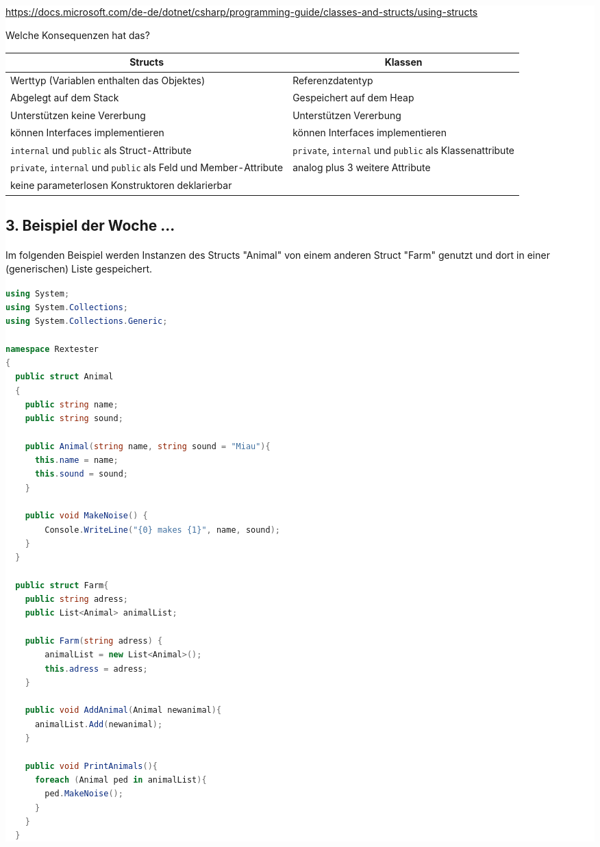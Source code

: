 https://docs.microsoft.com/de-de/dotnet/csharp/programming-guide/classes-and-structs/using-structs

Welche Konsequenzen hat das?

| Structs                                         | Klassen |
| ----------------------------------------------- | ------- |
| Werttyp (Variablen enthalten das Objektes)      | Referenzdatentyp         |
| Abgelegt auf dem Stack                          | Gespeichert auf dem Heap        |
| Unterstützen keine Vererbung                    |  Unterstützen Vererbung       |
| können Interfaces implementieren                | können Interfaces implementieren        |
| `internal` und `public` als Struct-Attribute | `private`, `internal` und `public` als Klassenattribute |
| `private`, `internal` und `public` als Feld und Member-Attribute| analog plus 3 weitere Attribute|
| keine parameterlosen Konstruktoren deklarierbar |         |


## 3. Beispiel der Woche ...

Im folgenden Beispiel werden Instanzen des Structs "Animal" von einem anderen
Struct "Farm" genutzt und dort in einer (generischen) Liste gespeichert.

```csharp                                      Usage
using System;
using System.Collections;
using System.Collections.Generic;

namespace Rextester
{
  public struct Animal
  {
    public string name;   
    public string sound;  

    public Animal(string name, string sound = "Miau"){
      this.name = name;
      this.sound = sound;
    }

    public void MakeNoise() {
    	Console.WriteLine("{0} makes {1}", name, sound);
    }
  }

  public struct Farm{
    public string adress;
    public List<Animal> animalList;

    public Farm(string adress) {
    	animalList = new List<Animal>();
    	this.adress = adress;
    }

    public void AddAnimal(Animal newanimal){
      animalList.Add(newanimal);
    }

    public void PrintAnimals(){
      foreach (Animal ped in animalList){
        ped.MakeNoise();
      }
    }
  }
```